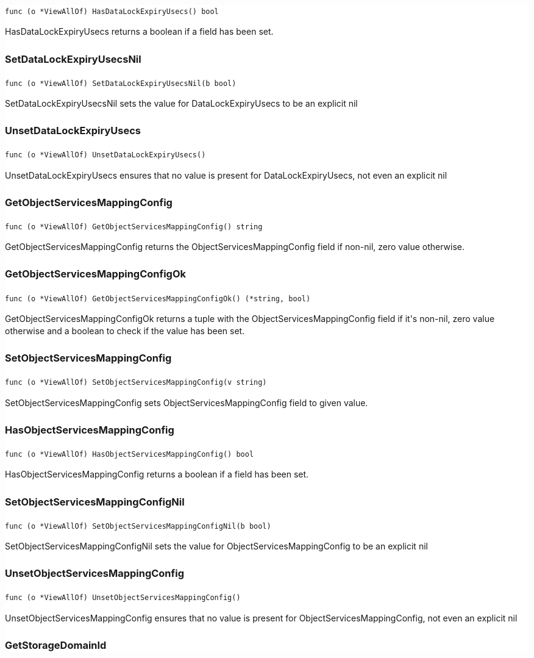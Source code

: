 `func (o *ViewAllOf) HasDataLockExpiryUsecs() bool`

HasDataLockExpiryUsecs returns a boolean if a field has been set.

### SetDataLockExpiryUsecsNil

`func (o *ViewAllOf) SetDataLockExpiryUsecsNil(b bool)`

 SetDataLockExpiryUsecsNil sets the value for DataLockExpiryUsecs to be an explicit nil

### UnsetDataLockExpiryUsecs
`func (o *ViewAllOf) UnsetDataLockExpiryUsecs()`

UnsetDataLockExpiryUsecs ensures that no value is present for DataLockExpiryUsecs, not even an explicit nil
### GetObjectServicesMappingConfig

`func (o *ViewAllOf) GetObjectServicesMappingConfig() string`

GetObjectServicesMappingConfig returns the ObjectServicesMappingConfig field if non-nil, zero value otherwise.

### GetObjectServicesMappingConfigOk

`func (o *ViewAllOf) GetObjectServicesMappingConfigOk() (*string, bool)`

GetObjectServicesMappingConfigOk returns a tuple with the ObjectServicesMappingConfig field if it's non-nil, zero value otherwise
and a boolean to check if the value has been set.

### SetObjectServicesMappingConfig

`func (o *ViewAllOf) SetObjectServicesMappingConfig(v string)`

SetObjectServicesMappingConfig sets ObjectServicesMappingConfig field to given value.

### HasObjectServicesMappingConfig

`func (o *ViewAllOf) HasObjectServicesMappingConfig() bool`

HasObjectServicesMappingConfig returns a boolean if a field has been set.

### SetObjectServicesMappingConfigNil

`func (o *ViewAllOf) SetObjectServicesMappingConfigNil(b bool)`

 SetObjectServicesMappingConfigNil sets the value for ObjectServicesMappingConfig to be an explicit nil

### UnsetObjectServicesMappingConfig
`func (o *ViewAllOf) UnsetObjectServicesMappingConfig()`

UnsetObjectServicesMappingConfig ensures that no value is present for ObjectServicesMappingConfig, not even an explicit nil
### GetStorageDomainId
